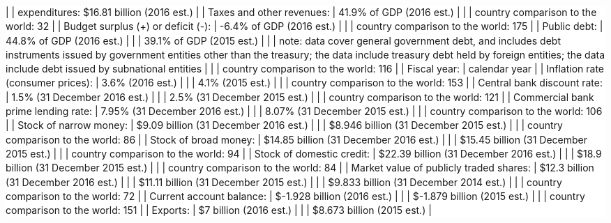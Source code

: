 | | expenditures: $16.81 billion (2016 est.) |
| Taxes and other revenues: | 41.9% of GDP (2016 est.) |
| | country comparison to the world: 32 |
| Budget surplus (+) or deficit (-): | -6.4% of GDP (2016 est.) |
| | country comparison to the world: 175 |
| Public debt: | 44.8% of GDP (2016 est.) |
| | 39.1% of GDP (2015 est.) |
| | note: data cover general government debt, and includes debt instruments issued by government entities other than the treasury; the data include treasury debt held by foreign entities; the data include debt issued by subnational entities |
| | country comparison to the world: 116 |
| Fiscal year: | calendar year |
| Inflation rate (consumer prices): | 3.6% (2016 est.) |
| | 4.1% (2015 est.) |
| | country comparison to the world: 153 |
| Central bank discount rate: | 1.5% (31 December 2016 est.) |
| | 2.5% (31 December 2015 est.) |
| | country comparison to the world: 121 |
| Commercial bank prime lending rate: | 7.95% (31 December 2016 est.) |
| | 8.07% (31 December 2015 est.) |
| | country comparison to the world: 106 |
| Stock of narrow money: | $9.09 billion (31 December 2016 est.) |
| | $8.946 billion (31 December 2015 est.) |
| | country comparison to the world: 86 |
| Stock of broad money: | $14.85 billion (31 December 2016 est.) |
| | $15.45 billion (31 December 2015 est.) |
| | country comparison to the world: 94 |
| Stock of domestic credit: | $22.39 billion (31 December 2016 est.) |
| | $18.9 billion (31 December 2015 est.) |
| | country comparison to the world: 84 |
| Market value of publicly traded shares: | $12.3 billion (31 December 2016 est.) |
| | $11.11 billion (31 December 2015 est.) |
| | $9.833 billion (31 December 2014 est.) |
| | country comparison to the world: 72 |
| Current account balance: | $-1.928 billion (2016 est.) |
| | $-1.879 billion (2015 est.) |
| | country comparison to the world: 151 |
| Exports: | $7 billion (2016 est.) |
| | $8.673 billion (2015 est.) |